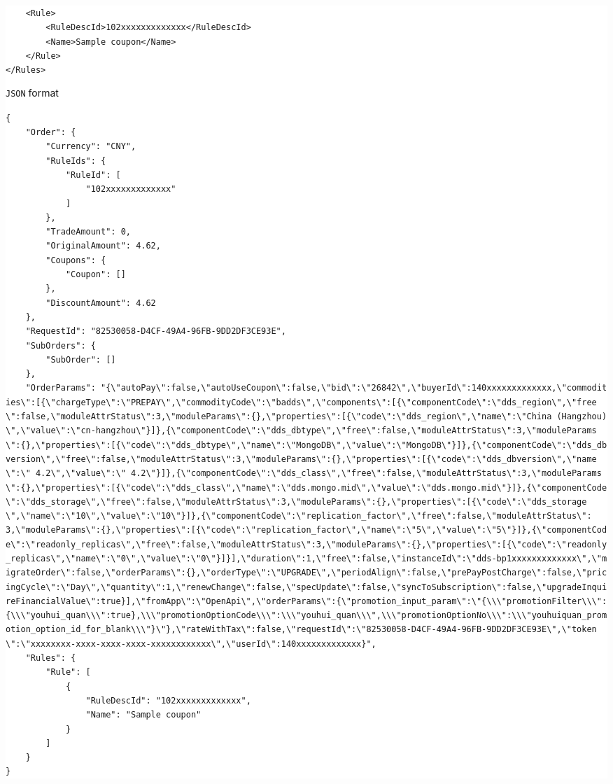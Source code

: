 ```
    <Rule>
        <RuleDescId>102xxxxxxxxxxxxx</RuleDescId>
        <Name>Sample coupon</Name>
    </Rule>
</Rules>
```

`JSON` format

```
{
    "Order": {
        "Currency": "CNY",
        "RuleIds": {
            "RuleId": [
                "102xxxxxxxxxxxxx"
            ]
        },
        "TradeAmount": 0,
        "OriginalAmount": 4.62,
        "Coupons": {
            "Coupon": []
        },
        "DiscountAmount": 4.62
    },
    "RequestId": "82530058-D4CF-49A4-96FB-9DD2DF3CE93E",
    "SubOrders": {
        "SubOrder": []
    },
    "OrderParams": "{\"autoPay\":false,\"autoUseCoupon\":false,\"bid\":\"26842\",\"buyerId\":140xxxxxxxxxxxxx,\"commodities\":[{\"chargeType\":\"PREPAY\",\"commodityCode\":\"badds\",\"components\":[{\"componentCode\":\"dds_region\",\"free\":false,\"moduleAttrStatus\":3,\"moduleParams\":{},\"properties\":[{\"code\":\"dds_region\",\"name\":\"China (Hangzhou)\",\"value\":\"cn-hangzhou\"}]},{\"componentCode\":\"dds_dbtype\",\"free\":false,\"moduleAttrStatus\":3,\"moduleParams\":{},\"properties\":[{\"code\":\"dds_dbtype\",\"name\":\"MongoDB\",\"value\":\"MongoDB\"}]},{\"componentCode\":\"dds_dbversion\",\"free\":false,\"moduleAttrStatus\":3,\"moduleParams\":{},\"properties\":[{\"code\":\"dds_dbversion\",\"name\":\" 4.2\",\"value\":\" 4.2\"}]},{\"componentCode\":\"dds_class\",\"free\":false,\"moduleAttrStatus\":3,\"moduleParams\":{},\"properties\":[{\"code\":\"dds_class\",\"name\":\"dds.mongo.mid\",\"value\":\"dds.mongo.mid\"}]},{\"componentCode\":\"dds_storage\",\"free\":false,\"moduleAttrStatus\":3,\"moduleParams\":{},\"properties\":[{\"code\":\"dds_storage\",\"name\":\"10\",\"value\":\"10\"}]},{\"componentCode\":\"replication_factor\",\"free\":false,\"moduleAttrStatus\":3,\"moduleParams\":{},\"properties\":[{\"code\":\"replication_factor\",\"name\":\"5\",\"value\":\"5\"}]},{\"componentCode\":\"readonly_replicas\",\"free\":false,\"moduleAttrStatus\":3,\"moduleParams\":{},\"properties\":[{\"code\":\"readonly_replicas\",\"name\":\"0\",\"value\":\"0\"}]}],\"duration\":1,\"free\":false,\"instanceId\":\"dds-bp1xxxxxxxxxxxxx\",\"migrateOrder\":false,\"orderParams\":{},\"orderType\":\"UPGRADE\",\"periodAlign\":false,\"prePayPostCharge\":false,\"pricingCycle\":\"Day\",\"quantity\":1,\"renewChange\":false,\"specUpdate\":false,\"syncToSubscription\":false,\"upgradeInquireFinancialValue\":true}],\"fromApp\":\"OpenApi\",\"orderParams\":{\"promotion_input_param\":\"{\\\"promotionFilter\\\":{\\\"youhui_quan\\\":true},\\\"promotionOptionCode\\\":\\\"youhui_quan\\\",\\\"promotionOptionNo\\\":\\\"youhuiquan_promotion_option_id_for_blank\\\"}\"},\"rateWithTax\":false,\"requestId\":\"82530058-D4CF-49A4-96FB-9DD2DF3CE93E\",\"token\":\"xxxxxxxx-xxxx-xxxx-xxxx-xxxxxxxxxxxx\",\"userId\":140xxxxxxxxxxxxx}",
    "Rules": {
        "Rule": [
            {
                "RuleDescId": "102xxxxxxxxxxxxx",
                "Name": "Sample coupon"
            }
        ]
    }
}
```
